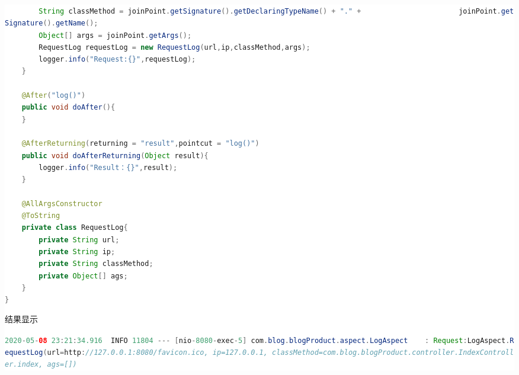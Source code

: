 ```java
        String classMethod = joinPoint.getSignature().getDeclaringTypeName() + "." +      				   joinPoint.getSignature().getName();
        Object[] args = joinPoint.getArgs();
        RequestLog requestLog = new RequestLog(url,ip,classMethod,args);
        logger.info("Request:{}",requestLog);
    }

    @After("log()")
    public void doAfter(){
    }

    @AfterReturning(returning = "result",pointcut = "log()")
    public void doAfterReturning(Object result){
        logger.info("Result：{}",result);
    }

    @AllArgsConstructor
    @ToString
    private class RequestLog{
        private String url;
        private String ip;
        private String classMethod;
        private Object[] ags;
    }
}
```

结果显示

```java
2020-05-08 23:21:34.916  INFO 11804 --- [nio-8080-exec-5] com.blog.blogProduct.aspect.LogAspect    : Request:LogAspect.RequestLog(url=http://127.0.0.1:8080/favicon.ico, ip=127.0.0.1, classMethod=com.blog.blogProduct.controller.IndexController.index, ags=[])
```



[使用手册]: https://www.thymeleaf.org/doc/tutorials/3.0/usingthymeleaf.html#a-multi-language-welcome	"thymeleft官网"